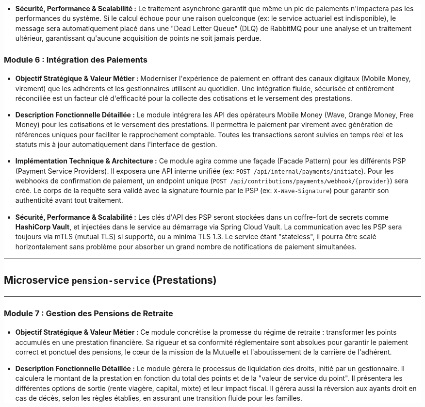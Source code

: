 *   **Sécurité, Performance & Scalabilité :**
    Le traitement asynchrone garantit que même un pic de paiements n'impactera pas les performances du système. Si le calcul échoue pour une raison quelconque (ex: le service actuariel est indisponible), le message sera automatiquement placé dans une "Dead Letter Queue" (DLQ) de RabbitMQ pour une analyse et un traitement ultérieur, garantissant qu'aucune acquisition de points ne soit jamais perdue.

### **Module 6 : Intégration des Paiements**

*   **Objectif Stratégique & Valeur Métier :**
    Moderniser l'expérience de paiement en offrant des canaux digitaux (Mobile Money, virement) que les adhérents et les gestionnaires utilisent au quotidien. Une intégration fluide, sécurisée et entièrement réconciliée est un facteur clé d'efficacité pour la collecte des cotisations et le versement des prestations.

*   **Description Fonctionnelle Détaillée :**
    Le module intégrera les API des opérateurs Mobile Money (Wave, Orange Money, Free Money) pour les cotisations et le versement des prestations. Il permettra le paiement par virement avec génération de références uniques pour faciliter le rapprochement comptable. Toutes les transactions seront suivies en temps réel et les statuts mis à jour automatiquement dans l'interface de gestion.

*   **Implémentation Technique & Architecture :**
    Ce module agira comme une façade (Facade Pattern) pour les différents PSP (Payment Service Providers). Il exposera une API interne unifiée (ex: `POST /api/internal/payments/initiate`). Pour les webhooks de confirmation de paiement, un endpoint unique (`POST /api/contributions/payments/webhook/{provider}`) sera créé. Le corps de la requête sera validé avec la signature fournie par le PSP (ex: `X-Wave-Signature`) pour garantir son authenticité avant tout traitement.

*   **Sécurité, Performance & Scalabilité :**
    Les clés d'API des PSP seront stockées dans un coffre-fort de secrets comme **HashiCorp Vault**, et injectées dans le service au démarrage via Spring Cloud Vault. La communication avec les PSP sera toujours via mTLS (mutual TLS) si supporté, ou a minima TLS 1.3. Le service étant "stateless", il pourra être scalé horizontalement sans problème pour absorber un grand nombre de notifications de paiement simultanées.

---
## **Microservice `pension-service` (Prestations)**
---

### **Module 7 : Gestion des Pensions de Retraite**

*   **Objectif Stratégique & Valeur Métier :**
    Ce module concrétise la promesse du régime de retraite : transformer les points accumulés en une prestation financière. Sa rigueur et sa conformité réglementaire sont absolues pour garantir le paiement correct et ponctuel des pensions, le cœur de la mission de la Mutuelle et l'aboutissement de la carrière de l'adhérent.

*   **Description Fonctionnelle Détaillée :**
    Le module gérera le processus de liquidation des droits, initié par un gestionnaire. Il calculera le montant de la prestation en fonction du total des points et de la "valeur de service du point". Il présentera les différentes options de sortie (rente viagère, capital, mixte) et leur impact fiscal. Il gérera aussi la réversion aux ayants droit en cas de décès, selon les règles établies, en assurant une transition fluide pour les familles.
